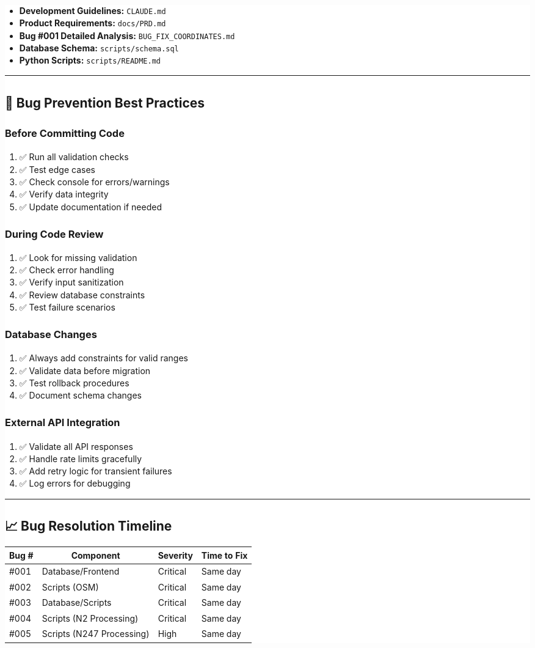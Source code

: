 - **Development Guidelines:** `CLAUDE.md`
- **Product Requirements:** `docs/PRD.md`
- **Bug #001 Detailed Analysis:** `BUG_FIX_COORDINATES.md`
- **Database Schema:** `scripts/schema.sql`
- **Python Scripts:** `scripts/README.md`

---

## 🎯 Bug Prevention Best Practices

### Before Committing Code
1. ✅ Run all validation checks
2. ✅ Test edge cases
3. ✅ Check console for errors/warnings
4. ✅ Verify data integrity
5. ✅ Update documentation if needed

### During Code Review
1. ✅ Look for missing validation
2. ✅ Check error handling
3. ✅ Verify input sanitization
4. ✅ Review database constraints
5. ✅ Test failure scenarios

### Database Changes
1. ✅ Always add constraints for valid ranges
2. ✅ Validate data before migration
3. ✅ Test rollback procedures
4. ✅ Document schema changes

### External API Integration
1. ✅ Validate all API responses
2. ✅ Handle rate limits gracefully
3. ✅ Add retry logic for transient failures
4. ✅ Log errors for debugging

---

## 📈 Bug Resolution Timeline

| Bug # | Component | Severity | Time to Fix |
|-------|-----------|----------|-------------|
| #001  | Database/Frontend | Critical | Same day |
| #002  | Scripts (OSM) | Critical | Same day |
| #003  | Database/Scripts | Critical | Same day |
| #004  | Scripts (N2 Processing) | Critical | Same day |
| #005  | Scripts (N247 Processing) | High | Same day |
